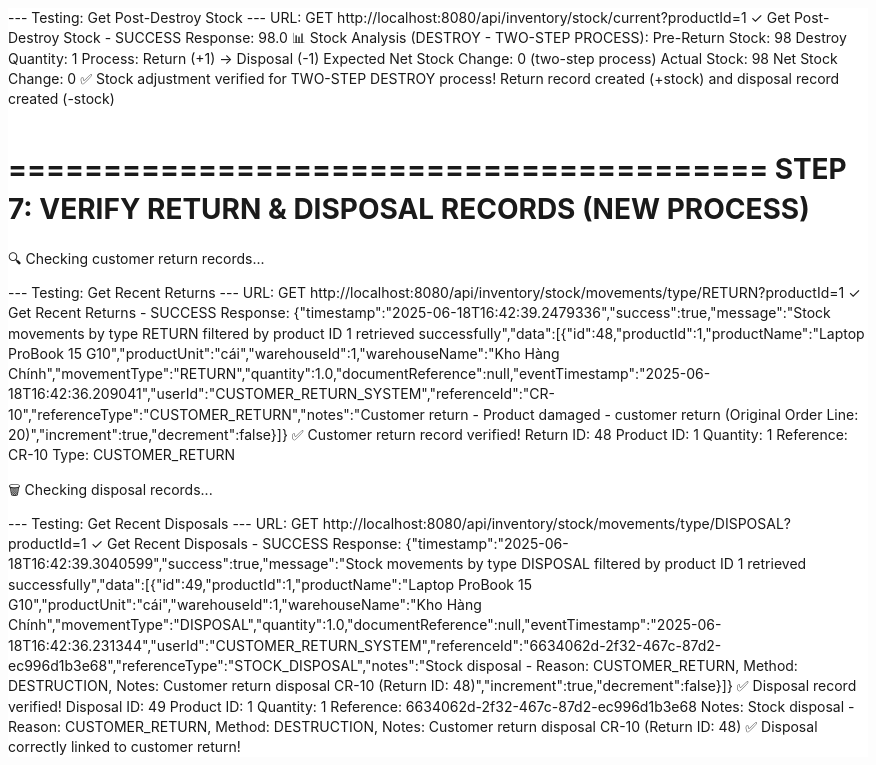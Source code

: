 --- Testing: Get Post-Destroy Stock ---
URL: GET http://localhost:8080/api/inventory/stock/current?productId=1
✓ Get Post-Destroy Stock - SUCCESS
Response: 98.0
📊 Stock Analysis (DESTROY - TWO-STEP PROCESS):
   Pre-Return Stock: 98
   Destroy Quantity: 1
   Process: Return (+1) → Disposal (-1)
   Expected Net Stock Change: 0 (two-step process)
   Actual Stock: 98
   Net Stock Change: 0
✅ Stock adjustment verified for TWO-STEP DESTROY process!
   Return record created (+stock) and disposal record created (-stock)

========================================
STEP 7: VERIFY RETURN & DISPOSAL RECORDS (NEW PROCESS)
========================================

🔍 Checking customer return records...

--- Testing: Get Recent Returns ---
URL: GET http://localhost:8080/api/inventory/stock/movements/type/RETURN?productId=1
✓ Get Recent Returns - SUCCESS
Response: {"timestamp":"2025-06-18T16:42:39.2479336","success":true,"message":"Stock movements by type RETURN filtered by product ID 1 retrieved successfully","data":[{"id":48,"productId":1,"productName":"Laptop ProBook 15 G10","productUnit":"cái","warehouseId":1,"warehouseName":"Kho Hàng Chính","movementType":"RETURN","quantity":1.0,"documentReference":null,"eventTimestamp":"2025-06-18T16:42:36.209041","userId":"CUSTOMER_RETURN_SYSTEM","referenceId":"CR-10","referenceType":"CUSTOMER_RETURN","notes":"Customer return - Product damaged - customer return (Original Order Line: 20)","increment":true,"decrement":false}]}
✅ Customer return record verified!
   Return ID: 48
   Product ID: 1
   Quantity: 1
   Reference: CR-10
   Type: CUSTOMER_RETURN

🗑️  Checking disposal records...

--- Testing: Get Recent Disposals ---
URL: GET http://localhost:8080/api/inventory/stock/movements/type/DISPOSAL?productId=1
✓ Get Recent Disposals - SUCCESS
Response: {"timestamp":"2025-06-18T16:42:39.3040599","success":true,"message":"Stock movements by type DISPOSAL filtered by product ID 1 retrieved successfully","data":[{"id":49,"productId":1,"productName":"Laptop ProBook 15 G10","productUnit":"cái","warehouseId":1,"warehouseName":"Kho Hàng Chính","movementType":"DISPOSAL","quantity":1.0,"documentReference":null,"eventTimestamp":"2025-06-18T16:42:36.231344","userId":"CUSTOMER_RETURN_SYSTEM","referenceId":"6634062d-2f32-467c-87d2-ec996d1b3e68","referenceType":"STOCK_DISPOSAL","notes":"Stock disposal - Reason: CUSTOMER_RETURN, Method: DESTRUCTION, Notes: Customer return disposal CR-10 (Return ID: 48)","increment":true,"decrement":false}]}
✅ Disposal record verified!
   Disposal ID: 49
   Product ID: 1
   Quantity: 1
   Reference: 6634062d-2f32-467c-87d2-ec996d1b3e68
   Notes: Stock disposal - Reason: CUSTOMER_RETURN, Method: DESTRUCTION, Notes: Customer return disposal CR-10 (Return ID: 48)
✅ Disposal correctly linked to customer return!
